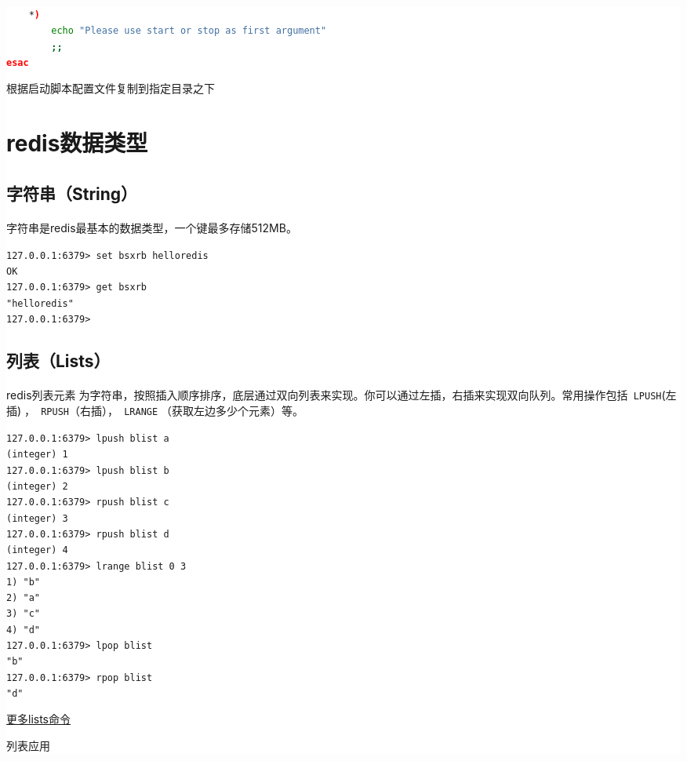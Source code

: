   ```bash
       *)
           echo "Please use start or stop as first argument"
           ;;
   esac
   ```

   根据启动脚本配置文件复制到指定目录之下

# redis数据类型

## 字符串（String）

字符串是redis最基本的数据类型，一个键最多存储512MB。

```
127.0.0.1:6379> set bsxrb helloredis
OK
127.0.0.1:6379> get bsxrb
"helloredis"
127.0.0.1:6379> 

```

## 列表（Lists）

redis列表元素 为字符串，按照插入顺序排序，底层通过双向列表来实现。你可以通过左插，右插来实现双向队列。常用操作包括` LPUSH`(左插) ，` RPUSH`（右插），` LRANGE` （获取左边多少个元素）等。

```
127.0.0.1:6379> lpush blist a
(integer) 1
127.0.0.1:6379> lpush blist b
(integer) 2
127.0.0.1:6379> rpush blist c
(integer) 3
127.0.0.1:6379> rpush blist d
(integer) 4
127.0.0.1:6379> lrange blist 0 3
1) "b"
2) "a"
3) "c"
4) "d"
127.0.0.1:6379> lpop blist
"b"
127.0.0.1:6379> rpop blist
"d"

```

[更多lists命令](https://www.runoob.com/redis/redis-lists.html)

列表应用
